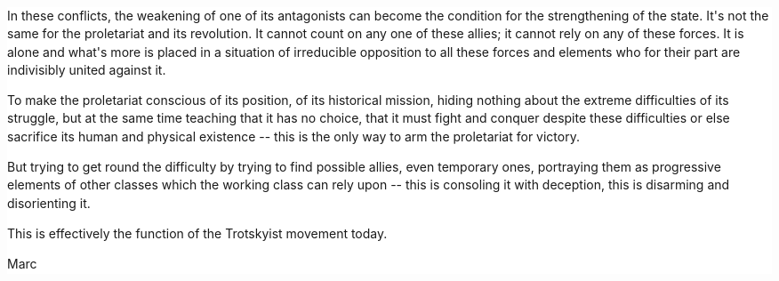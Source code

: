 In these conflicts, the weakening of one of its antagonists can become
the condition for the strengthening of the state. It's not the same for
the proletariat and its revolution. It cannot count on any one of these
allies; it cannot rely on any of these forces. It is alone and what's
more is placed in a situation of irreducible opposition to all these
forces and elements who for their part are indivisibly united against
it.

To make the proletariat conscious of its position, of its historical
mission, hiding nothing about the extreme difficulties of its struggle,
but at the same time teaching that it has no choice, that it must fight
and conquer despite these difficulties or else sacrifice its human and
physical existence -- this is the only way to arm the proletariat for
victory.

But trying to get round the difficulty by trying to find possible
allies, even temporary ones, portraying them as progressive elements of
other classes which the working class can rely upon -- this is consoling
it with deception, this is disarming and disorienting it.

This is effectively the function of the Trotskyist movement today.

Marc
